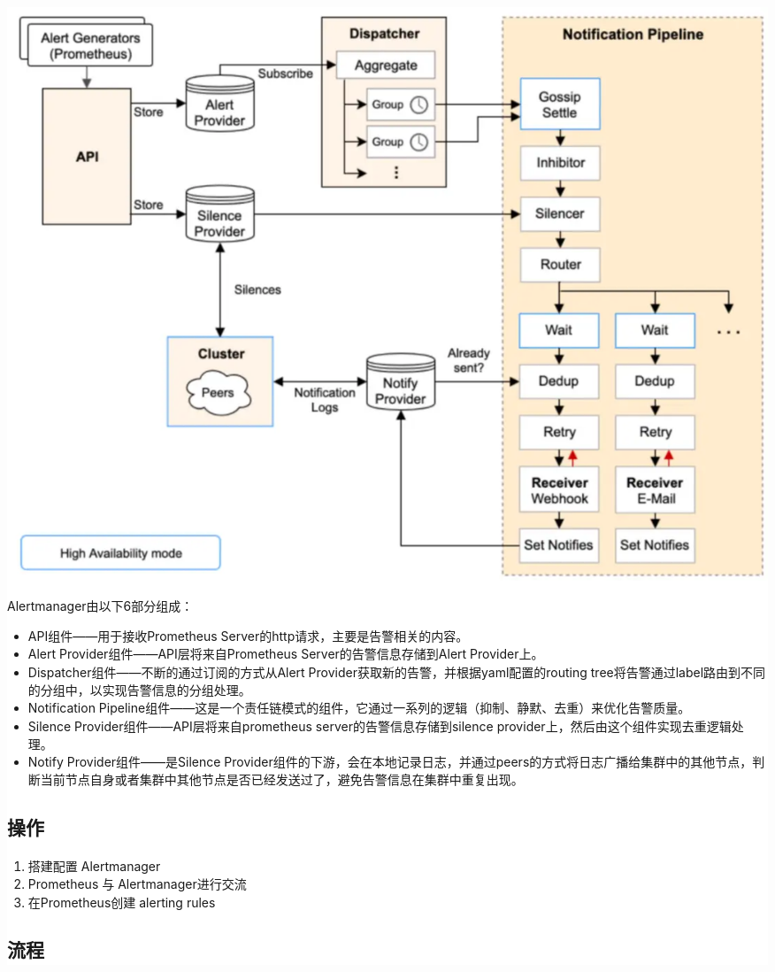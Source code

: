 ![alertmanager_structure.png](.alert_images/alertmanager_structure.png)

Alertmanager由以下6部分组成：

- API组件——用于接收Prometheus Server的http请求，主要是告警相关的内容。
- Alert Provider组件——API层将来自Prometheus Server的告警信息存储到Alert Provider上。
- Dispatcher组件——不断的通过订阅的方式从Alert Provider获取新的告警，并根据yaml配置的routing tree将告警通过label路由到不同的分组中，以实现告警信息的分组处理。
- Notification Pipeline组件——这是一个责任链模式的组件，它通过一系列的逻辑（抑制、静默、去重）来优化告警质量。
- Silence Provider组件——API层将来自prometheus server的告警信息存储到silence provider上，然后由这个组件实现去重逻辑处理。
- Notify Provider组件——是Silence Provider组件的下游，会在本地记录日志，并通过peers的方式将日志广播给集群中的其他节点，判断当前节点自身或者集群中其他节点是否已经发送过了，避免告警信息在集群中重复出现。

## 操作
1. 搭建配置 Alertmanager
2. Prometheus 与 Alertmanager进行交流
3. 在Prometheus创建 alerting rules

## 流程